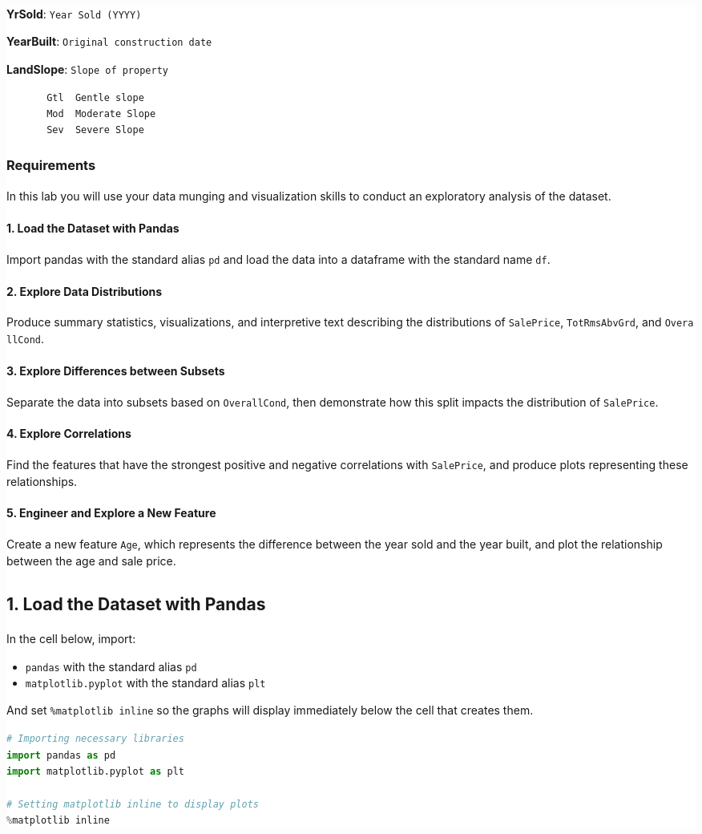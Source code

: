 **YrSold**: `Year Sold (YYYY)`

**YearBuilt**: `Original construction date`

**LandSlope**: `Slope of property`
```
       Gtl	Gentle slope
       Mod	Moderate Slope	
       Sev	Severe Slope
```

### Requirements

In this lab you will use your data munging and visualization skills to conduct an exploratory analysis of the dataset.

#### 1. Load the Dataset with Pandas

Import pandas with the standard alias `pd` and load the data into a dataframe with the standard name `df`.

#### 2. Explore Data Distributions

Produce summary statistics, visualizations, and interpretive text describing the distributions of `SalePrice`, `TotRmsAbvGrd`, and `OverallCond`.

#### 3. Explore Differences between Subsets

Separate the data into subsets based on `OverallCond`, then demonstrate how this split impacts the distribution of `SalePrice`.

#### 4. Explore Correlations

Find the features that have the strongest positive and negative correlations with `SalePrice`, and produce plots representing these relationships.

#### 5. Engineer and Explore a New Feature

Create a new feature `Age`, which represents the difference between the year sold and the year built, and plot the relationship between the age and sale price.

## 1. Load the Dataset with Pandas

In the cell below, import:
* `pandas` with the standard alias `pd`
* `matplotlib.pyplot` with the standard alias `plt`

And set `%matplotlib inline` so the graphs will display immediately below the cell that creates them.


```python
# Importing necessary libraries
import pandas as pd
import matplotlib.pyplot as plt

# Setting matplotlib inline to display plots
%matplotlib inline
```
